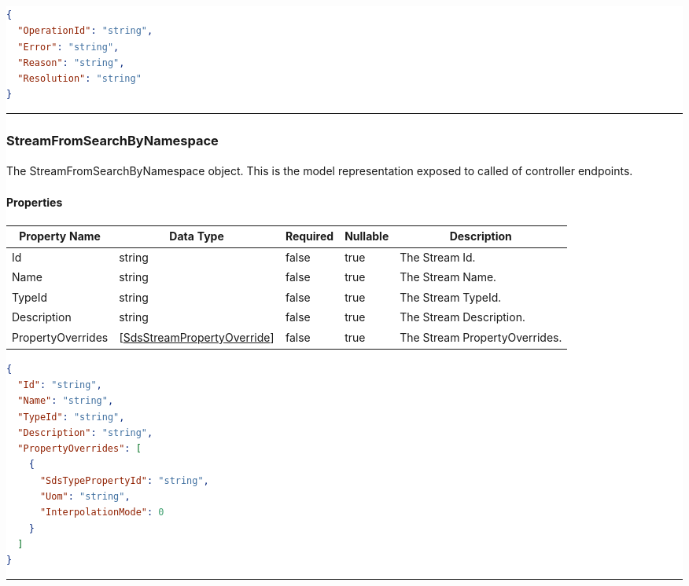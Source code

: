 ```json
{
  "OperationId": "string",
  "Error": "string",
  "Reason": "string",
  "Resolution": "string"
}

```

---

### StreamFromSearchByNamespace

<a id="schemastreamfromsearchbynamespace"></a>
<a id="schema_StreamFromSearchByNamespace"></a>
<a id="tocSstreamfromsearchbynamespace"></a>
<a id="tocsstreamfromsearchbynamespace"></a>

The StreamFromSearchByNamespace object. This is the model representation exposed to called of controller endpoints.

<h4>Properties</h4>

|Property Name|Data Type|Required|Nullable|Description|
|---|---|---|---|---|
|Id|string|false|true|The Stream Id.|
|Name|string|false|true|The Stream Name.|
|TypeId|string|false|true|The Stream TypeId.|
|Description|string|false|true|The Stream Description.|
|PropertyOverrides|[[SdsStreamPropertyOverride](#schemasdsstreampropertyoverride)]|false|true|The Stream PropertyOverrides.|

```json
{
  "Id": "string",
  "Name": "string",
  "TypeId": "string",
  "Description": "string",
  "PropertyOverrides": [
    {
      "SdsTypePropertyId": "string",
      "Uom": "string",
      "InterpolationMode": 0
    }
  ]
}

```

---
